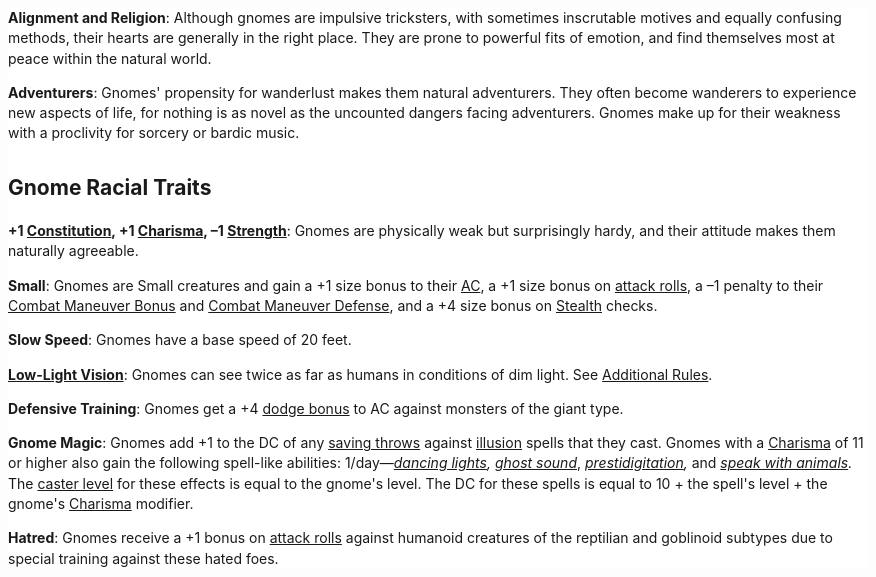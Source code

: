 **Alignment and Religion**: Although gnomes are impulsive tricksters,
with sometimes inscrutable motives and equally confusing methods, their
hearts are generally in the right place. They are prone to powerful fits
of emotion, and find themselves most at peace within the natural world.

**Adventurers**: Gnomes' propensity for wanderlust makes them natural
adventurers. They often become wanderers to experience new aspects of
life, for nothing is as novel as the uncounted dangers facing
adventurers. Gnomes make up for their weakness with a proclivity for
sorcery or bardic music.

Gnome Racial Traits
-------------------

**+1 [Constitution](AbilityScores.html#constitution), +1
[Charisma](AbilityScores.html#charisma-new), –1
[Strength](AbilityScores.html#strength)**: Gnomes are physically weak
but surprisingly hardy, and their attitude makes them naturally
agreeable.

**Small**: Gnomes are Small creatures and gain a +1 size bonus to their
[AC](combat.html#armor-class), a +1 size bonus on [attack
rolls](combat.html#attack-roll), a –1 penalty to their [Combat Maneuver
Bonus](combat.html#combat-maneuver-bonus) and [Combat Maneuver
Defense](combat.html#combat-maneuver-defense), and a +4 size bonus on
[Stealth](skills/stealth.html#stealth) checks.

**Slow Speed**: Gnomes have a base speed of 20 feet.

**[Low-Light Vision](glossary.html#low-light-vision)**: Gnomes can see
twice as far as humans in conditions of dim light. See [Additional
Rules](additionalRules.html).

**Defensive Training**: Gnomes get a +4 [dodge
bonus](combat.html#dodge-bonuses) to AC against monsters of the giant
type.

**Gnome Magic**: Gnomes add +1 to the DC of any [saving
throws](magic.html#saving-throw) against [illusion](magic.html#illusion)
spells that they cast. Gnomes with a
[Charisma](AbilityScores.html#charisma-new) of 11 or higher also gain
the following spell-like abilities: 1/day—*[dancing
lights](spells/dancingLights.html#dancing-lights), [ghost
sound](spells/ghostSound.html#ghost-sound)*,
*[prestidigitation](spells/prestidigitation.html#prestidigitation),* and
*[speak with animals](spells/speakWithAnimals.html#speak-with-animals).*
The [caster level](magic.html#caster-level) for these effects is equal
to the gnome's level. The DC for these spells is equal to 10 + the
spell's level + the gnome's [Charisma](AbilityScores.html#charisma-new)
modifier.

**Hatred**: Gnomes receive a +1 bonus on [attack
rolls](combat.html#attack-bonus) against humanoid creatures of the
reptilian and goblinoid subtypes due to special training against these
hated foes.

